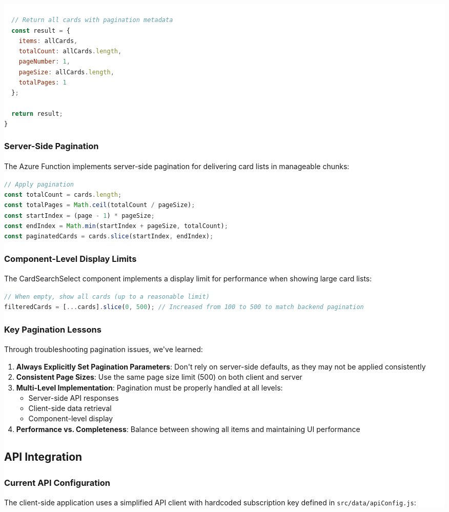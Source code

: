 ```javascript
  
  // Return all cards with pagination metadata
  const result = {
    items: allCards,
    totalCount: allCards.length,
    pageNumber: 1,
    pageSize: allCards.length,
    totalPages: 1
  };
  
  return result;
}
```

### Server-Side Pagination
The Azure Function implements server-side pagination for delivering card lists in manageable chunks:

```typescript
// Apply pagination
const totalCount = cards.length;
const totalPages = Math.ceil(totalCount / pageSize);
const startIndex = (page - 1) * pageSize;
const endIndex = Math.min(startIndex + pageSize, totalCount);
const paginatedCards = cards.slice(startIndex, endIndex);
```

### Component-Level Display Limits
The CardSearchSelect component implements a display limit for performance when showing large card lists:

```javascript
// When empty, show all cards (up to a reasonable limit)
filteredCards = [...cards].slice(0, 500); // Increased from 100 to 500 to match backend pagination
```

### Key Pagination Lessons
Through troubleshooting pagination issues, we've learned:

1. **Always Explicitly Set Pagination Parameters**: Don't rely on server-side defaults, as they may not be applied consistently
2. **Consistent Page Sizes**: Use the same page size limit (500) on both client and server
3. **Multi-Level Implementation**: Pagination must be properly handled at all levels:
   - Server-side API responses
   - Client-side data retrieval
   - Component-level display
4. **Performance vs. Completeness**: Balance between showing all items and maintaining UI performance

## API Integration

### Current API Configuration
The client-side application uses a simplified API client with hardcoded subscription key defined in `src/data/apiConfig.js`:
